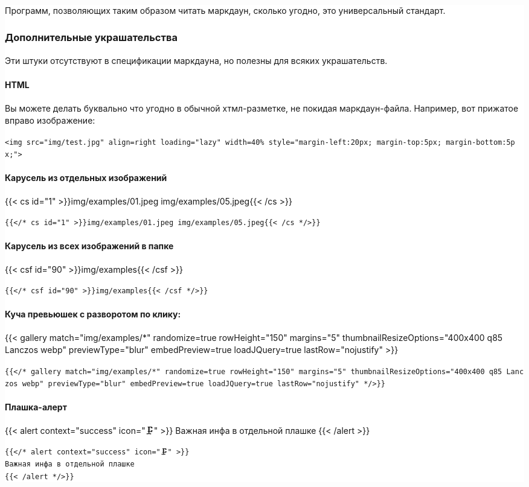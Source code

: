 Программ, позволяющих таким образом читать маркдаун, сколько угодно, это универсальный стандарт.

### Дополнительные украшательства

Эти штуки отсутствуют в спецификации маркдауна, но полезны для всяких украшательств. 

#### HTML

Вы можете делать буквально что угодно в обычной хтмл-разметке, не покидая маркдаун-файла. Например, вот прижатое вправо изображение:

```
<img src="img/test.jpg" align=right loading="lazy" width=40% style="margin-left:20px; margin-top:5px; margin-bottom:5px;">

```
<p></p>

#### Карусель из отдельных изображений

{{< cs id="1" >}}img/examples/01.jpeg img/examples/05.jpeg{{< /cs >}}

```
{{</* cs id="1" >}}img/examples/01.jpeg img/examples/05.jpeg{{< /cs */>}}
```

#### Карусель из всех изображений в папке

{{< csf id="90" >}}img/examples{{< /csf >}}
<p></p>

```
{{</* csf id="90" >}}img/examples{{< /csf */>}}
```

#### Куча превьюшек с разворотом по клику:

{{< gallery match="img/examples/*" randomize=true rowHeight="150" margins="5" thumbnailResizeOptions="400x400 q85 Lanczos webp" previewType="blur" embedPreview=true loadJQuery=true lastRow="nojustify" >}}

```
{{</* gallery match="img/examples/*" randomize=true rowHeight="150" margins="5" thumbnailResizeOptions="400x400 q85 Lanczos webp" previewType="blur" embedPreview=true loadJQuery=true lastRow="nojustify" */>}}
```



#### Плашка-алерт

{{< alert context="success" icon="🗜" >}}
Важная инфа в отдельной плашке
{{< /alert >}}

```
{{</* alert context="success" icon="🗜" >}}
Важная инфа в отдельной плашке
{{< /alert */>}}
```
